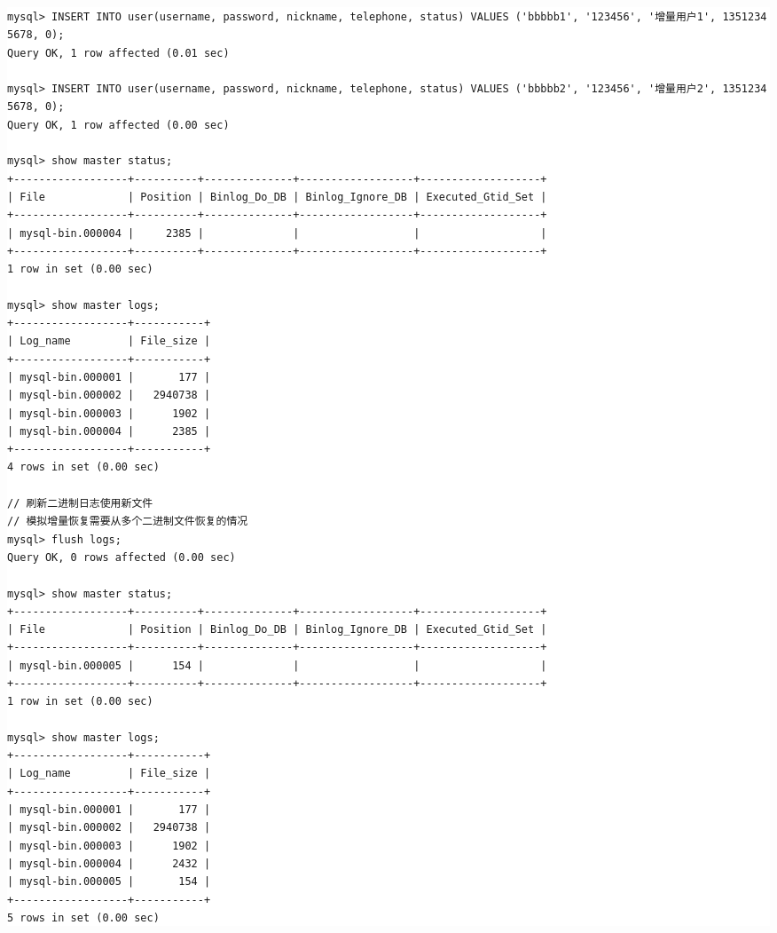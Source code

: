     mysql> INSERT INTO user(username, password, nickname, telephone, status) VALUES ('bbbbb1', '123456', '增量用户1', 13512345678, 0);
    Query OK, 1 row affected (0.01 sec)
    
    mysql> INSERT INTO user(username, password, nickname, telephone, status) VALUES ('bbbbb2', '123456', '增量用户2', 13512345678, 0);
    Query OK, 1 row affected (0.00 sec)
    
    mysql> show master status;
    +------------------+----------+--------------+------------------+-------------------+
    | File             | Position | Binlog_Do_DB | Binlog_Ignore_DB | Executed_Gtid_Set |
    +------------------+----------+--------------+------------------+-------------------+
    | mysql-bin.000004 |     2385 |              |                  |                   |
    +------------------+----------+--------------+------------------+-------------------+
    1 row in set (0.00 sec)
    
    mysql> show master logs;
    +------------------+-----------+
    | Log_name         | File_size |
    +------------------+-----------+
    | mysql-bin.000001 |       177 |
    | mysql-bin.000002 |   2940738 |
    | mysql-bin.000003 |      1902 |
    | mysql-bin.000004 |      2385 |
    +------------------+-----------+
    4 rows in set (0.00 sec)
    
    // 刷新二进制日志使用新文件
    // 模拟增量恢复需要从多个二进制文件恢复的情况
    mysql> flush logs;
    Query OK, 0 rows affected (0.00 sec)
    
    mysql> show master status;
    +------------------+----------+--------------+------------------+-------------------+
    | File             | Position | Binlog_Do_DB | Binlog_Ignore_DB | Executed_Gtid_Set |
    +------------------+----------+--------------+------------------+-------------------+
    | mysql-bin.000005 |      154 |              |                  |                   |
    +------------------+----------+--------------+------------------+-------------------+
    1 row in set (0.00 sec)
    
    mysql> show master logs;
    +------------------+-----------+
    | Log_name         | File_size |
    +------------------+-----------+
    | mysql-bin.000001 |       177 |
    | mysql-bin.000002 |   2940738 |
    | mysql-bin.000003 |      1902 |
    | mysql-bin.000004 |      2432 |
    | mysql-bin.000005 |       154 |
    +------------------+-----------+
    5 rows in set (0.00 sec)
    